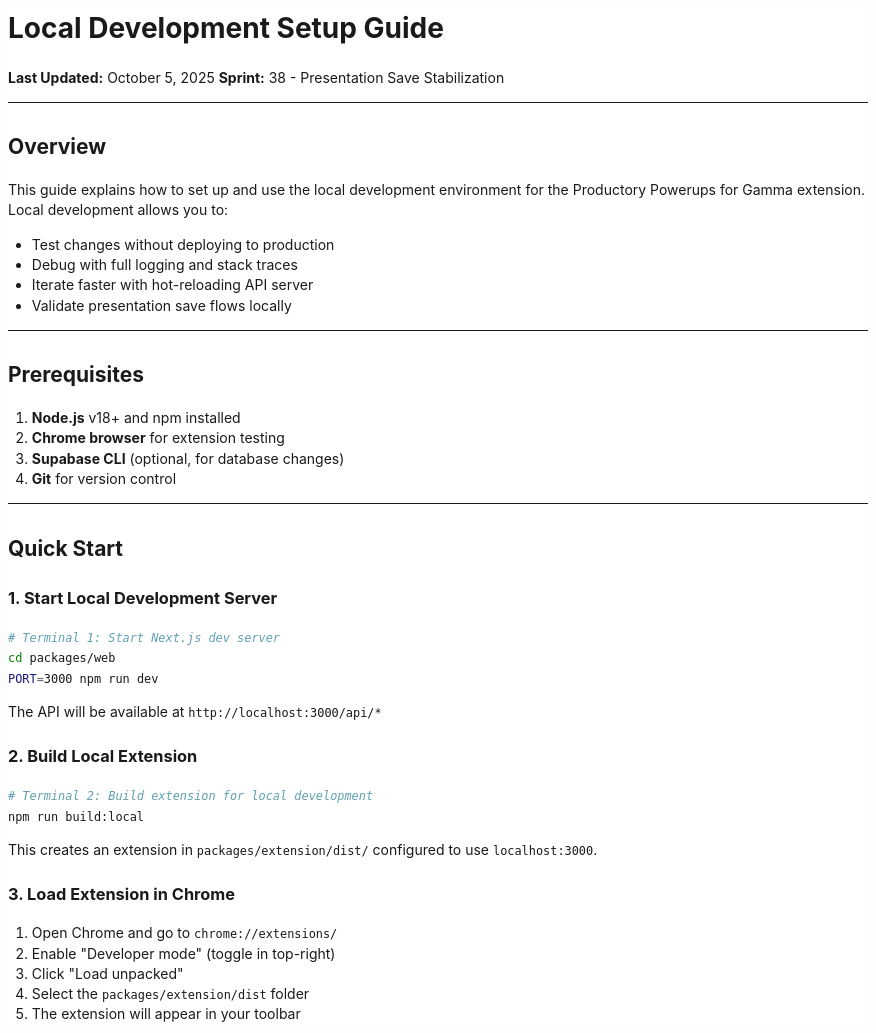 # Local Development Setup Guide

**Last Updated:** October 5, 2025
**Sprint:** 38 - Presentation Save Stabilization

---

## Overview

This guide explains how to set up and use the local development environment for the Productory Powerups for Gamma extension. Local development allows you to:

- Test changes without deploying to production
- Debug with full logging and stack traces
- Iterate faster with hot-reloading API server
- Validate presentation save flows locally

---

## Prerequisites

1. **Node.js** v18+ and npm installed
2. **Chrome browser** for extension testing
3. **Supabase CLI** (optional, for database changes)
4. **Git** for version control

---

## Quick Start

### 1. Start Local Development Server

```bash
# Terminal 1: Start Next.js dev server
cd packages/web
PORT=3000 npm run dev
```

The API will be available at `http://localhost:3000/api/*`

### 2. Build Local Extension

```bash
# Terminal 2: Build extension for local development
npm run build:local
```

This creates an extension in `packages/extension/dist/` configured to use `localhost:3000`.

### 3. Load Extension in Chrome

1. Open Chrome and go to `chrome://extensions/`
2. Enable "Developer mode" (toggle in top-right)
3. Click "Load unpacked"
4. Select the `packages/extension/dist` folder
5. The extension will appear in your toolbar
